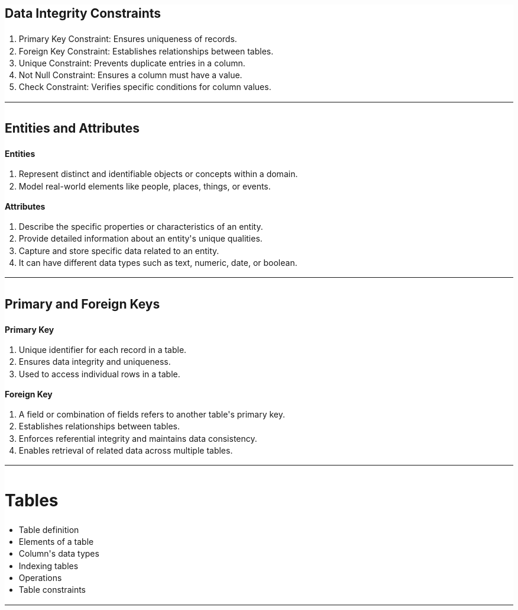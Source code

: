 
## Data Integrity Constraints

1. Primary Key Constraint: Ensures uniqueness of records.
2. Foreign Key Constraint: Establishes relationships between tables.
3. Unique Constraint: Prevents duplicate entries in a column.
4. Not Null Constraint: Ensures a column must have a value.
5. Check Constraint: Verifies specific conditions for column values.

---

## Entities and Attributes

**Entities**

1. Represent distinct and identifiable objects or concepts within a domain.
2. Model real-world elements like people, places, things, or events.

**Attributes**

1. Describe the specific properties or characteristics of an entity.
2. Provide detailed information about an entity's unique qualities.
3. Capture and store specific data related to an entity.
4. It can have different data types such as text, numeric, date, or boolean.

---

## Primary and Foreign Keys

**Primary Key**

1. Unique identifier for each record in a table.
2. Ensures data integrity and uniqueness.
3. Used to access individual rows in a table.

**Foreign Key**

1. A field or combination of fields refers to another table's primary key.
2. Establishes relationships between tables.
3. Enforces referential integrity and maintains data consistency.
4. Enables retrieval of related data across multiple tables.

---

# Tables

- Table definition
- Elements of a table
- Column's data types
- Indexing tables
- Operations
- Table constraints

---
